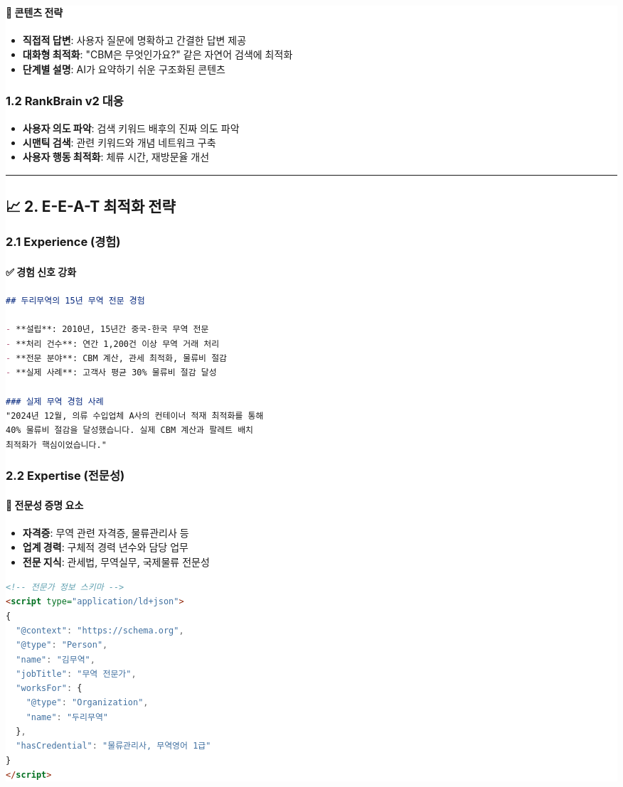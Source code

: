 #### 📝 콘텐츠 전략
- **직접적 답변**: 사용자 질문에 명확하고 간결한 답변 제공
- **대화형 최적화**: "CBM은 무엇인가요?" 같은 자연어 검색에 최적화
- **단계별 설명**: AI가 요약하기 쉬운 구조화된 콘텐츠

### 1.2 RankBrain v2 대응
- **사용자 의도 파악**: 검색 키워드 배후의 진짜 의도 파악
- **시맨틱 검색**: 관련 키워드와 개념 네트워크 구축
- **사용자 행동 최적화**: 체류 시간, 재방문율 개선

---

## 📈 2. E-E-A-T 최적화 전략

### 2.1 Experience (경험)
#### ✅ 경험 신호 강화
```markdown
## 두리무역의 15년 무역 전문 경험

- **설립**: 2010년, 15년간 중국-한국 무역 전문
- **처리 건수**: 연간 1,200건 이상 무역 거래 처리
- **전문 분야**: CBM 계산, 관세 최적화, 물류비 절감
- **실제 사례**: 고객사 평균 30% 물류비 절감 달성

### 실제 무역 경험 사례
"2024년 12월, 의류 수입업체 A사의 컨테이너 적재 최적화를 통해 
40% 물류비 절감을 달성했습니다. 실제 CBM 계산과 팔레트 배치 
최적화가 핵심이었습니다."
```

### 2.2 Expertise (전문성)
#### 📜 전문성 증명 요소
- **자격증**: 무역 관련 자격증, 물류관리사 등
- **업계 경력**: 구체적 경력 년수와 담당 업무
- **전문 지식**: 관세법, 무역실무, 국제물류 전문성

```html
<!-- 전문가 정보 스키마 -->
<script type="application/ld+json">
{
  "@context": "https://schema.org",
  "@type": "Person",
  "name": "김무역",
  "jobTitle": "무역 전문가",
  "worksFor": {
    "@type": "Organization",
    "name": "두리무역"
  },
  "hasCredential": "물류관리사, 무역영어 1급"
}
</script>
```
